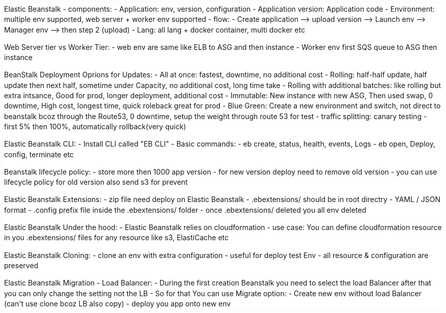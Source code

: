 Elastic Beanstalk - components:
	- Application: env, version, configuration
	- Application version: Application code
	- Environment: multiple env supported, web server + worker env supported
	- flow:
		- Create application --> upload version --> Launch env --> Manager env --> then step 2 (upload)
	- Lang: all lang + docker container, multi docker etc


Web Server tier vs Worker Tier:
	- web env are same like ELB to ASG and then instance
	- Worker env first SQS queue to ASG then instance

BeanStalk Deployment Oprions for Updates:
	- All at once: fastest, downtime, no additional cost
	- Rolling: half-half update, half update then next half, sometime under Capacity, no additional cost, long time take
	- Rolling with additional batches: like rolling but extra intsance, Good for prod, longer deployment, additional cost
	- Immutable: New instance with new ASG, Then used swap, 0 downtime, High cost, longest time, quick roleback great for prod
	- Blue Green: Create a new environment and switch, not direct to beanstalk bcoz through the Route53, 0 downtime, setup the weight through route 53 for test	
	- traffic splitting: canary testing - first 5% then 100%, automatically rollback(very quick) 


Elastic Beanstalk CLI:
	- Install CLI called "EB CLI"
	- Basic commands: 
		- eb create, status, health, events, Logs
		- eb open, Deploy, config, terminate etc

Beanstalk lifecycle policy:
	- store more then 1000 app version
	- for new version deploy need to remove old version
	- you can use lifecycle policy for old version also send s3 for prevent 

Elastic Beanstalk Extensions:
	- zip file need deploy on Elastic Beanstalk
	- .ebextensions/  should be in root directry
	- YAML / JSON format
	- .config prefix file inside the .ebextensions/ folder
	- once .ebextensions/ deleted you all env deleted
	
Elastic Beanstalk Under the hood:
	- Elastic Beanstalk relies on cloudformation
	- use case: You can define cloudformation resource in you .ebextensions/ files for any resource like s3, ElastiCache etc


Elastic Beanstalk Cloning:
	- clone an env with extra configuration
	- useful for deploy test Env
	- all resource & configuration are preserved
	
Elastic Beanstalk Migration - Load Balancer:
	- During the first creation Beanstalk you need to select the load Balancer after that you can only change the setting not the LB
	- So for that You can use Migrate option:
		- Create new env without load Balancer (can't use clone bcoz LB also copy)
		- deploy you app onto new env 
	